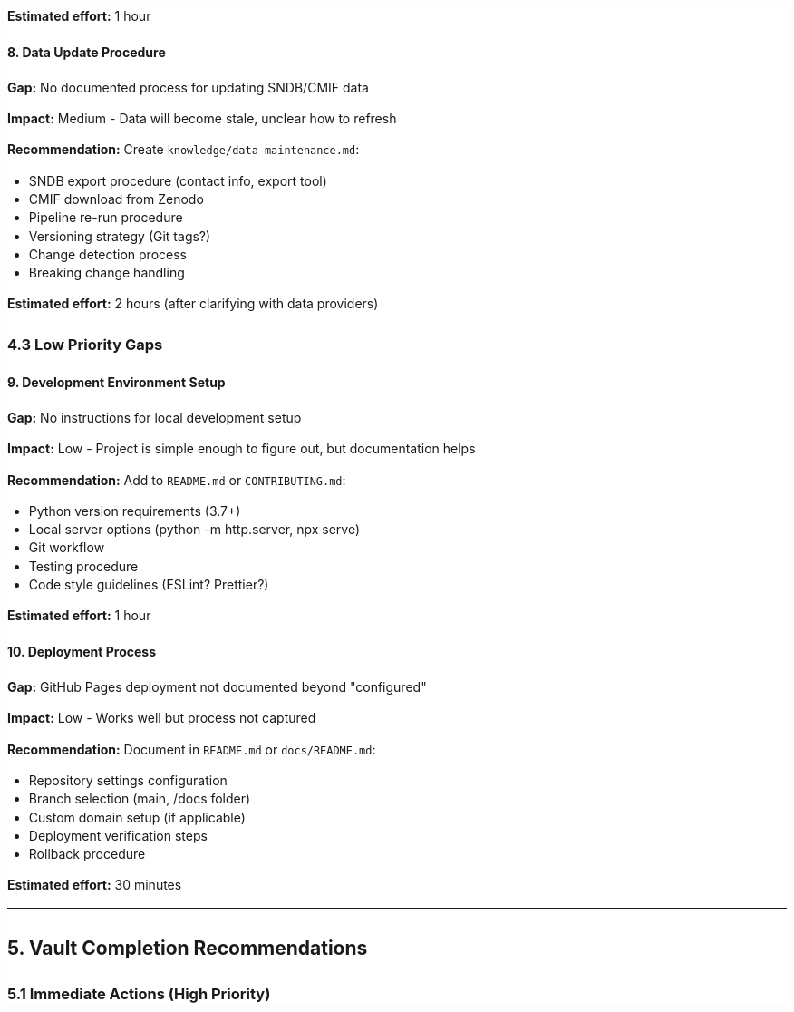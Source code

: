 **Estimated effort:** 1 hour

#### 8. Data Update Procedure

**Gap:** No documented process for updating SNDB/CMIF data

**Impact:** Medium - Data will become stale, unclear how to refresh

**Recommendation:** Create `knowledge/data-maintenance.md`:
- SNDB export procedure (contact info, export tool)
- CMIF download from Zenodo
- Pipeline re-run procedure
- Versioning strategy (Git tags?)
- Change detection process
- Breaking change handling

**Estimated effort:** 2 hours (after clarifying with data providers)

### 4.3 Low Priority Gaps

#### 9. Development Environment Setup

**Gap:** No instructions for local development setup

**Impact:** Low - Project is simple enough to figure out, but documentation helps

**Recommendation:** Add to `README.md` or `CONTRIBUTING.md`:
- Python version requirements (3.7+)
- Local server options (python -m http.server, npx serve)
- Git workflow
- Testing procedure
- Code style guidelines (ESLint? Prettier?)

**Estimated effort:** 1 hour

#### 10. Deployment Process

**Gap:** GitHub Pages deployment not documented beyond "configured"

**Impact:** Low - Works well but process not captured

**Recommendation:** Document in `README.md` or `docs/README.md`:
- Repository settings configuration
- Branch selection (main, /docs folder)
- Custom domain setup (if applicable)
- Deployment verification steps
- Rollback procedure

**Estimated effort:** 30 minutes

---

## 5. Vault Completion Recommendations

### 5.1 Immediate Actions (High Priority)
